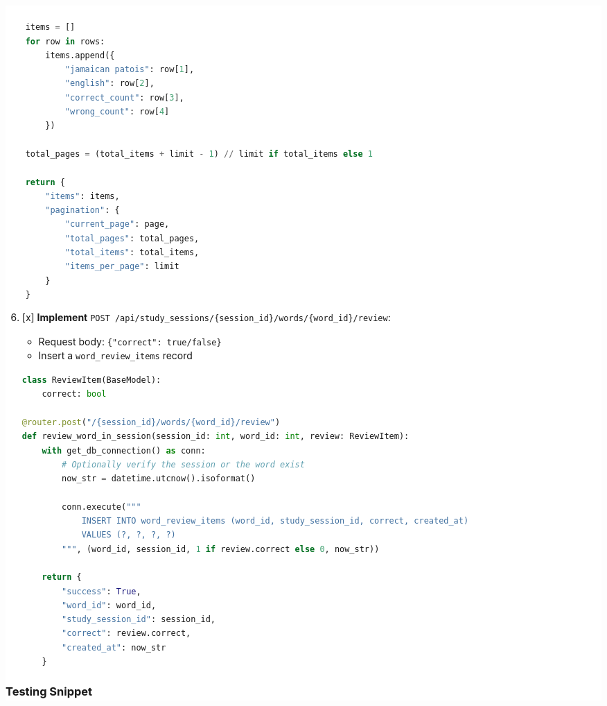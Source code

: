    ```python

       items = []
       for row in rows:
           items.append({
               "jamaican patois": row[1],
               "english": row[2],
               "correct_count": row[3],
               "wrong_count": row[4]
           })

       total_pages = (total_items + limit - 1) // limit if total_items else 1

       return {
           "items": items,
           "pagination": {
               "current_page": page,
               "total_pages": total_pages,
               "total_items": total_items,
               "items_per_page": limit
           }
       }
   ```
6. [x] **Implement** `POST /api/study_sessions/{session_id}/words/{word_id}/review`:
   - Request body: `{"correct": true/false}`
   - Insert a `word_review_items` record

   ```python
   class ReviewItem(BaseModel):
       correct: bool

   @router.post("/{session_id}/words/{word_id}/review")
   def review_word_in_session(session_id: int, word_id: int, review: ReviewItem):
       with get_db_connection() as conn:
           # Optionally verify the session or the word exist
           now_str = datetime.utcnow().isoformat()

           conn.execute("""
               INSERT INTO word_review_items (word_id, study_session_id, correct, created_at)
               VALUES (?, ?, ?, ?)
           """, (word_id, session_id, 1 if review.correct else 0, now_str))

       return {
           "success": True,
           "word_id": word_id,
           "study_session_id": session_id,
           "correct": review.correct,
           "created_at": now_str
       }
   ```

### Testing Snippet
